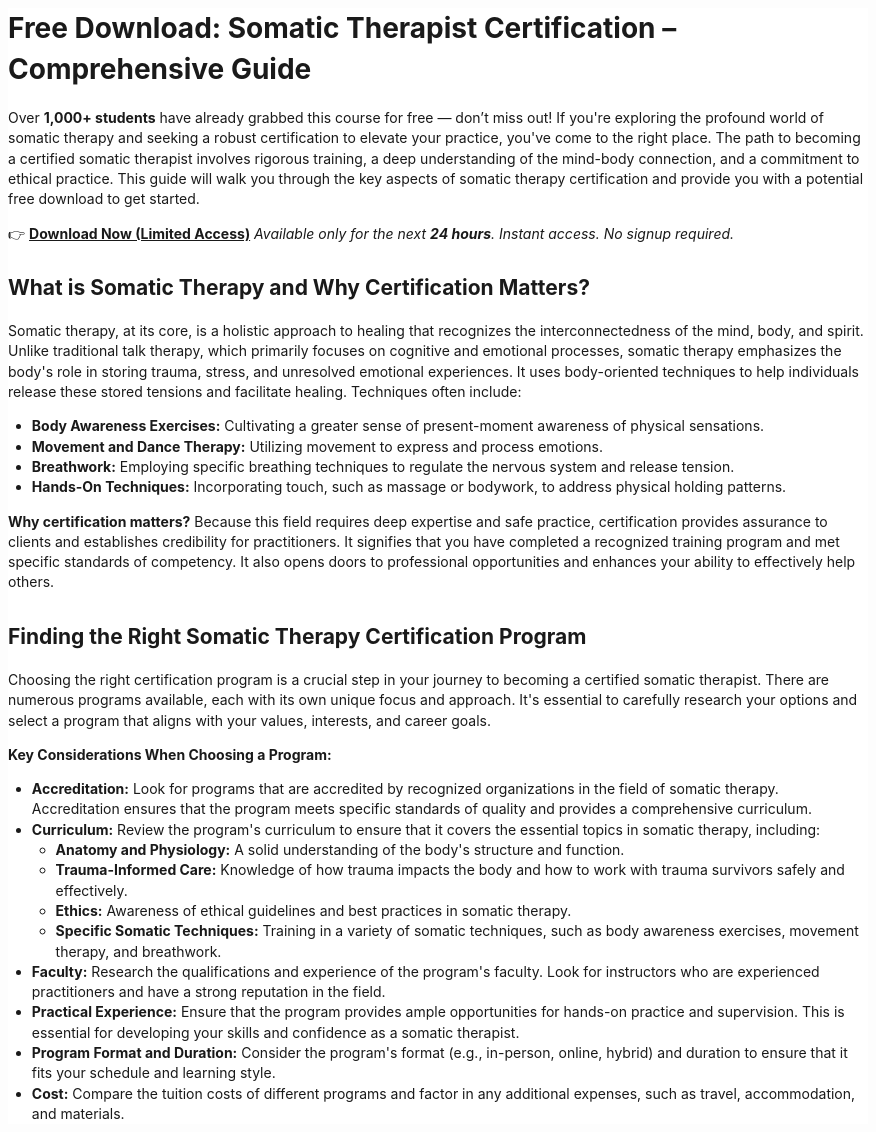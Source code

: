 # Free Download: Somatic Therapist Certification – Comprehensive Guide

Over **1,000+ students** have already grabbed this course for free — don’t miss out! If you're exploring the profound world of somatic therapy and seeking a robust certification to elevate your practice, you've come to the right place.  The path to becoming a certified somatic therapist involves rigorous training, a deep understanding of the mind-body connection, and a commitment to ethical practice. This guide will walk you through the key aspects of somatic therapy certification and provide you with a potential free download to get started.

👉 [**Download Now (Limited Access)**](https://udemywork.com/somatic-therapist-certification)
_Available only for the next **24 hours**. Instant access. No signup required._

## What is Somatic Therapy and Why Certification Matters?

Somatic therapy, at its core, is a holistic approach to healing that recognizes the interconnectedness of the mind, body, and spirit. Unlike traditional talk therapy, which primarily focuses on cognitive and emotional processes, somatic therapy emphasizes the body's role in storing trauma, stress, and unresolved emotional experiences.  It uses body-oriented techniques to help individuals release these stored tensions and facilitate healing.  Techniques often include:

*   **Body Awareness Exercises:** Cultivating a greater sense of present-moment awareness of physical sensations.
*   **Movement and Dance Therapy:** Utilizing movement to express and process emotions.
*   **Breathwork:** Employing specific breathing techniques to regulate the nervous system and release tension.
*   **Hands-On Techniques:** Incorporating touch, such as massage or bodywork, to address physical holding patterns.

**Why certification matters?**  Because this field requires deep expertise and safe practice, certification provides assurance to clients and establishes credibility for practitioners.  It signifies that you have completed a recognized training program and met specific standards of competency.  It also opens doors to professional opportunities and enhances your ability to effectively help others.

## Finding the Right Somatic Therapy Certification Program

Choosing the right certification program is a crucial step in your journey to becoming a certified somatic therapist. There are numerous programs available, each with its own unique focus and approach. It's essential to carefully research your options and select a program that aligns with your values, interests, and career goals.

**Key Considerations When Choosing a Program:**

*   **Accreditation:**  Look for programs that are accredited by recognized organizations in the field of somatic therapy. Accreditation ensures that the program meets specific standards of quality and provides a comprehensive curriculum.
*   **Curriculum:**  Review the program's curriculum to ensure that it covers the essential topics in somatic therapy, including:
    *   **Anatomy and Physiology:**  A solid understanding of the body's structure and function.
    *   **Trauma-Informed Care:**  Knowledge of how trauma impacts the body and how to work with trauma survivors safely and effectively.
    *   **Ethics:**  Awareness of ethical guidelines and best practices in somatic therapy.
    *   **Specific Somatic Techniques:** Training in a variety of somatic techniques, such as body awareness exercises, movement therapy, and breathwork.
*   **Faculty:**  Research the qualifications and experience of the program's faculty.  Look for instructors who are experienced practitioners and have a strong reputation in the field.
*   **Practical Experience:**  Ensure that the program provides ample opportunities for hands-on practice and supervision.  This is essential for developing your skills and confidence as a somatic therapist.
*   **Program Format and Duration:**  Consider the program's format (e.g., in-person, online, hybrid) and duration to ensure that it fits your schedule and learning style.
*   **Cost:**  Compare the tuition costs of different programs and factor in any additional expenses, such as travel, accommodation, and materials.
